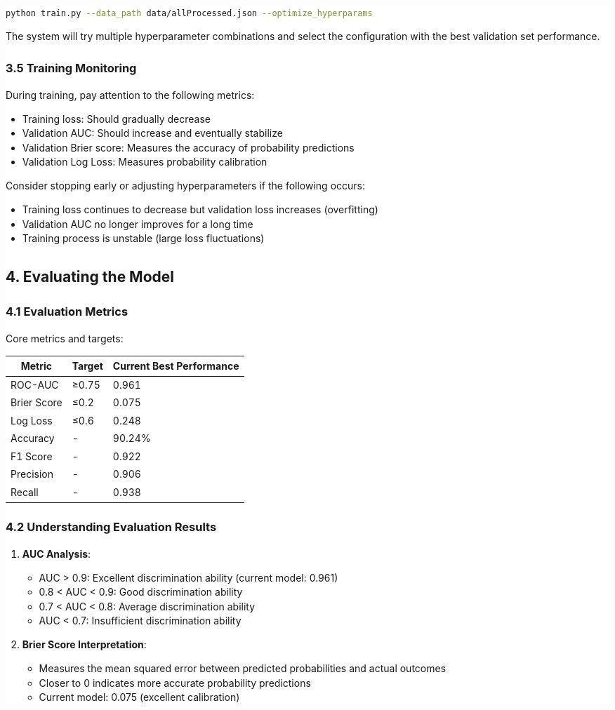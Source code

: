 ```bash
python train.py --data_path data/allProcessed.json --optimize_hyperparams
```

The system will try multiple hyperparameter combinations and select the configuration with the best validation set performance.

### 3.5 Training Monitoring

During training, pay attention to the following metrics:
- Training loss: Should gradually decrease
- Validation AUC: Should increase and eventually stabilize
- Validation Brier score: Measures the accuracy of probability predictions
- Validation Log Loss: Measures probability calibration

Consider stopping early or adjusting hyperparameters if the following occurs:
- Training loss continues to decrease but validation loss increases (overfitting)
- Validation AUC no longer improves for a long time
- Training process is unstable (large loss fluctuations)

## 4. Evaluating the Model

### 4.1 Evaluation Metrics

Core metrics and targets:

| Metric | Target | Current Best Performance |
|--------|--------|--------------------------|
| ROC-AUC | ≥0.75 | 0.961 |
| Brier Score | ≤0.2 | 0.075 |
| Log Loss | ≤0.6 | 0.248 |
| Accuracy | - | 90.24% |
| F1 Score | - | 0.922 |
| Precision | - | 0.906 |
| Recall | - | 0.938 |

### 4.2 Understanding Evaluation Results

1. **AUC Analysis**:
   - AUC > 0.9: Excellent discrimination ability (current model: 0.961)
   - 0.8 < AUC < 0.9: Good discrimination ability
   - 0.7 < AUC < 0.8: Average discrimination ability
   - AUC < 0.7: Insufficient discrimination ability

2. **Brier Score Interpretation**:
   - Measures the mean squared error between predicted probabilities and actual outcomes
   - Closer to 0 indicates more accurate probability predictions
   - Current model: 0.075 (excellent calibration)
